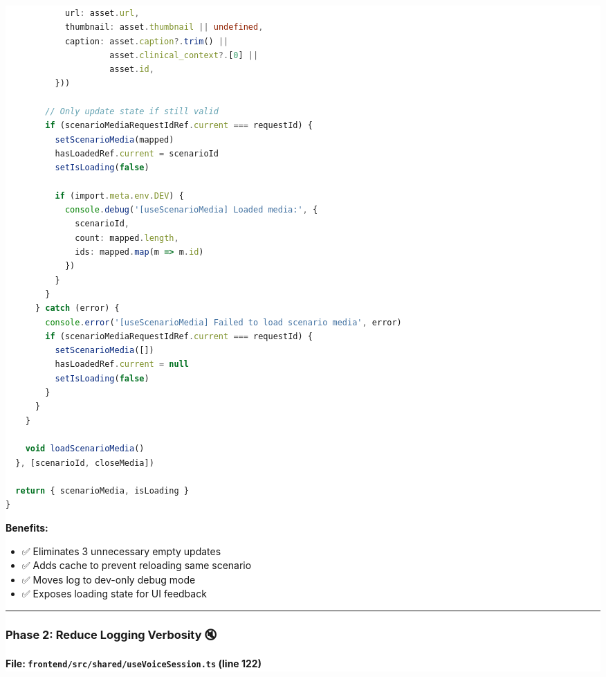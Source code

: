 ```typescript
            url: asset.url,
            thumbnail: asset.thumbnail || undefined,
            caption: asset.caption?.trim() || 
                     asset.clinical_context?.[0] || 
                     asset.id,
          }))

        // Only update state if still valid
        if (scenarioMediaRequestIdRef.current === requestId) {
          setScenarioMedia(mapped)
          hasLoadedRef.current = scenarioId
          setIsLoading(false)
          
          if (import.meta.env.DEV) {
            console.debug('[useScenarioMedia] Loaded media:', {
              scenarioId,
              count: mapped.length,
              ids: mapped.map(m => m.id)
            })
          }
        }
      } catch (error) {
        console.error('[useScenarioMedia] Failed to load scenario media', error)
        if (scenarioMediaRequestIdRef.current === requestId) {
          setScenarioMedia([])
          hasLoadedRef.current = null
          setIsLoading(false)
        }
      }
    }

    void loadScenarioMedia()
  }, [scenarioId, closeMedia])

  return { scenarioMedia, isLoading }
}
```

**Benefits:**

- ✅ Eliminates 3 unnecessary empty updates
- ✅ Adds cache to prevent reloading same scenario
- ✅ Moves log to dev-only debug mode
- ✅ Exposes loading state for UI feedback

---

### Phase 2: Reduce Logging Verbosity 🔇

#### **File:** `frontend/src/shared/useVoiceSession.ts` (line 122)
